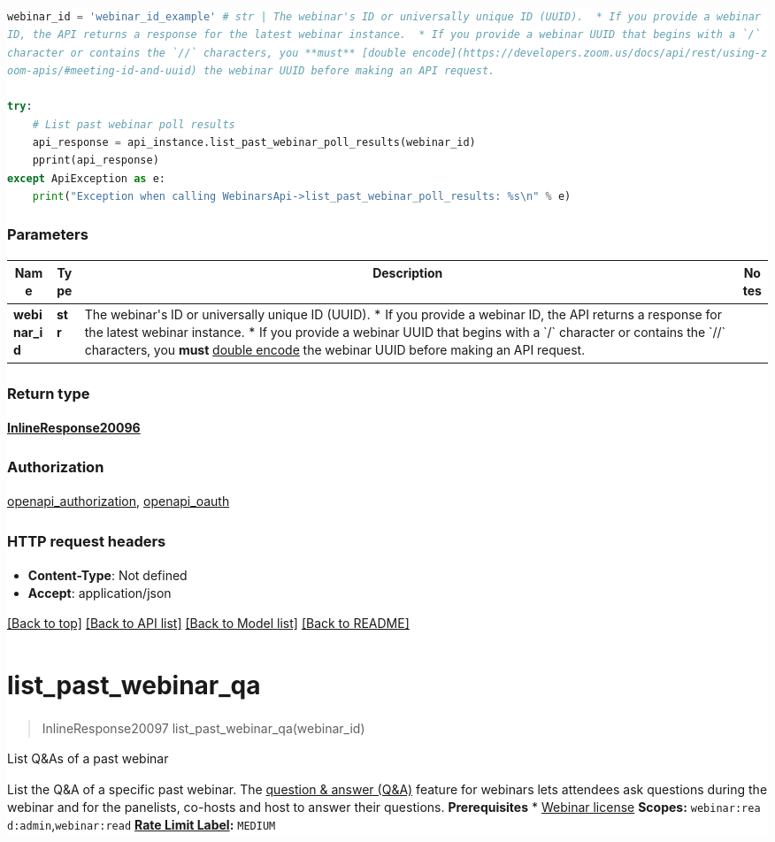 ```python
webinar_id = 'webinar_id_example' # str | The webinar's ID or universally unique ID (UUID).  * If you provide a webinar ID, the API returns a response for the latest webinar instance.  * If you provide a webinar UUID that begins with a `/` character or contains the `//` characters, you **must** [double encode](https://developers.zoom.us/docs/api/rest/using-zoom-apis/#meeting-id-and-uuid) the webinar UUID before making an API request.

try:
    # List past webinar poll results
    api_response = api_instance.list_past_webinar_poll_results(webinar_id)
    pprint(api_response)
except ApiException as e:
    print("Exception when calling WebinarsApi->list_past_webinar_poll_results: %s\n" % e)
```

### Parameters

Name | Type | Description  | Notes
------------- | ------------- | ------------- | -------------
 **webinar_id** | **str**| The webinar&#x27;s ID or universally unique ID (UUID).  * If you provide a webinar ID, the API returns a response for the latest webinar instance.  * If you provide a webinar UUID that begins with a &#x60;/&#x60; character or contains the &#x60;//&#x60; characters, you **must** [double encode](https://developers.zoom.us/docs/api/rest/using-zoom-apis/#meeting-id-and-uuid) the webinar UUID before making an API request. | 

### Return type

[**InlineResponse20096**](InlineResponse20096.md)

### Authorization

[openapi_authorization](../README.md#openapi_authorization), [openapi_oauth](../README.md#openapi_oauth)

### HTTP request headers

 - **Content-Type**: Not defined
 - **Accept**: application/json

[[Back to top]](#) [[Back to API list]](../README.md#documentation-for-api-endpoints) [[Back to Model list]](../README.md#documentation-for-models) [[Back to README]](../README.md)

# **list_past_webinar_qa**
> InlineResponse20097 list_past_webinar_qa(webinar_id)

List Q&As of a past webinar

List the Q&amp;A of a specific past webinar.   The [question &amp; answer (Q&amp;A)](https://support.zoom.us/hc/en-us/articles/203686015-Getting-Started-with-Question-Answer) feature for webinars lets attendees ask questions during the webinar and for the panelists, co-hosts and host to answer their questions.   **Prerequisites**     * [Webinar license](https://zoom.us/webinar)       **Scopes:** `webinar:read:admin`,`webinar:read`  **[Rate Limit Label](https://marketplace.zoom.us/docs/api-reference/rate-limits#rate-limits):** `MEDIUM`
